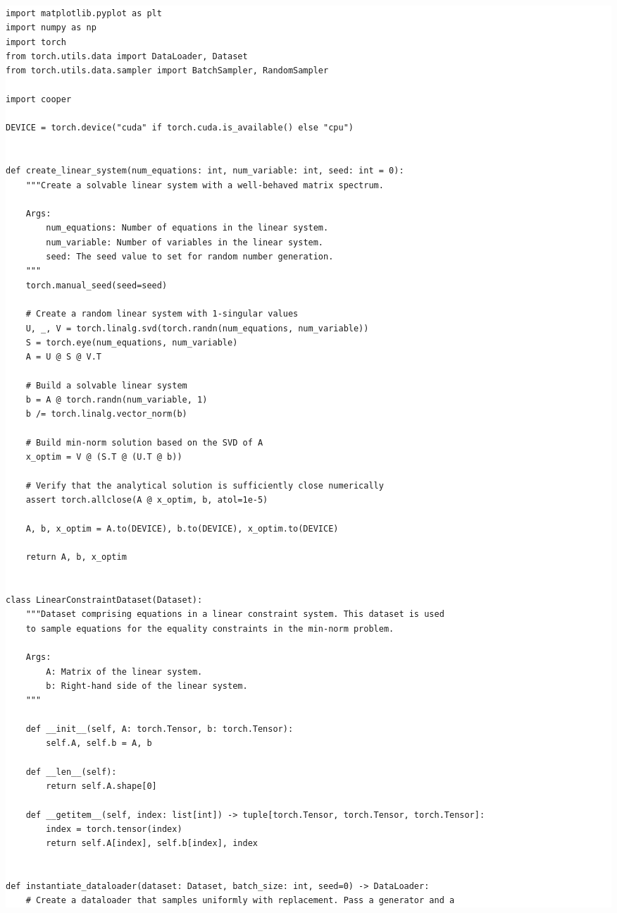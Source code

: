 ```{code-cell} ipython3
import matplotlib.pyplot as plt
import numpy as np
import torch
from torch.utils.data import DataLoader, Dataset
from torch.utils.data.sampler import BatchSampler, RandomSampler

import cooper

DEVICE = torch.device("cuda" if torch.cuda.is_available() else "cpu")


def create_linear_system(num_equations: int, num_variable: int, seed: int = 0):
    """Create a solvable linear system with a well-behaved matrix spectrum.

    Args:
        num_equations: Number of equations in the linear system.
        num_variable: Number of variables in the linear system.
        seed: The seed value to set for random number generation.
    """
    torch.manual_seed(seed=seed)

    # Create a random linear system with 1-singular values
    U, _, V = torch.linalg.svd(torch.randn(num_equations, num_variable))
    S = torch.eye(num_equations, num_variable)
    A = U @ S @ V.T

    # Build a solvable linear system
    b = A @ torch.randn(num_variable, 1)
    b /= torch.linalg.vector_norm(b)

    # Build min-norm solution based on the SVD of A
    x_optim = V @ (S.T @ (U.T @ b))

    # Verify that the analytical solution is sufficiently close numerically
    assert torch.allclose(A @ x_optim, b, atol=1e-5)

    A, b, x_optim = A.to(DEVICE), b.to(DEVICE), x_optim.to(DEVICE)

    return A, b, x_optim


class LinearConstraintDataset(Dataset):
    """Dataset comprising equations in a linear constraint system. This dataset is used
    to sample equations for the equality constraints in the min-norm problem.

    Args:
        A: Matrix of the linear system.
        b: Right-hand side of the linear system.
    """

    def __init__(self, A: torch.Tensor, b: torch.Tensor):
        self.A, self.b = A, b

    def __len__(self):
        return self.A.shape[0]

    def __getitem__(self, index: list[int]) -> tuple[torch.Tensor, torch.Tensor, torch.Tensor]:
        index = torch.tensor(index)
        return self.A[index], self.b[index], index


def instantiate_dataloader(dataset: Dataset, batch_size: int, seed=0) -> DataLoader:
    # Create a dataloader that samples uniformly with replacement. Pass a generator and a
```
